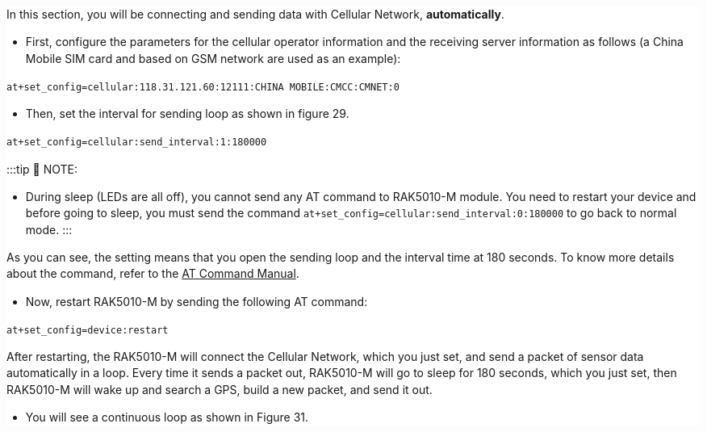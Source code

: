 In this section, you will be connecting and sending data with Cellular Network, **automatically**. 

- First, configure the parameters for the cellular operator information and the receiving server information as follows (a China Mobile SIM card and based on GSM network are used as an example):

```
at+set_config=cellular:118.31.121.60:12111:CHINA MOBILE:CMCC:CMNET:0
```

<rk-img
  src="/assets/images/wistrio/rak5010-m/quickstart/5.connecting-cellular-network/32.jpg"
  width="70%"
  caption="Configuring the Cellular Network Parameters"
/>

- Then, set the interval for sending loop as shown in figure 29.

```
at+set_config=cellular:send_interval:1:180000
```

:::tip 📝 NOTE:
 - During sleep (LEDs are all off), you cannot send any AT command to RAK5010-M module. You need to restart your device and before going to sleep, you must send the command `at+set_config=cellular:send_interval:0:180000` to go back to normal mode.
:::

<rk-img
  src="/assets/images/wistrio/rak5010-m/quickstart/5.connecting-cellular-network/33.jpg"
  width="70%"
  caption="Setting the Loop Intervals"
/>

As you can see, the setting means that you open the sending loop and the interval time at 180 seconds. To know more details about the command, refer to the [AT Command Manual](../AT-Command-Manual/).

- Now, restart RAK5010-M by sending the following AT command:

```
at+set_config=device:restart
```

<rk-img
  src="/assets/images/wistrio/rak5010-m/quickstart/5.connecting-cellular-network/34.jpg"
  width="70%"
  caption="Restarting your RAK5010-M"
/>

After restarting, the RAK5010-M will connect the Cellular Network, which you just set, and send a packet of sensor data automatically in a loop. Every time it sends a packet out, RAK5010-M will go to sleep for 180 seconds, which you just set, then RAK5010-M will wake up and search a GPS, build a new packet, and send it out.

- You will see a continuous loop as shown in Figure 31.

<rk-img
  src="/assets/images/wistrio/rak5010-m/quickstart/5.connecting-cellular-network/35.jpg"
  width="70%"
  caption="Continuous Loop seen in The Serial Tool"
/>
